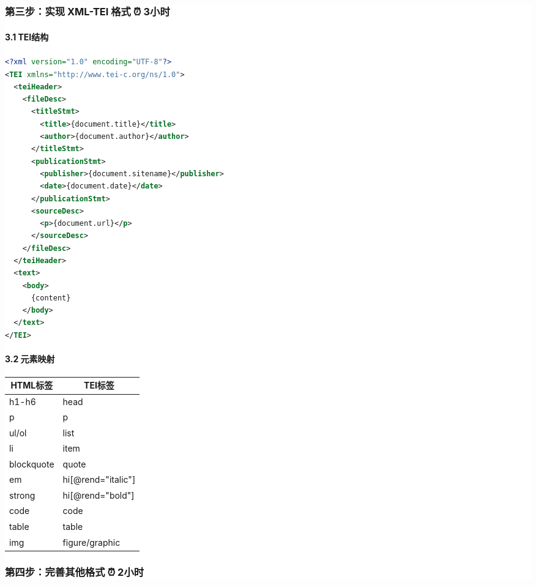 ### 第三步：实现 XML-TEI 格式 ⏰ 3小时

#### 3.1 TEI结构
```xml
<?xml version="1.0" encoding="UTF-8"?>
<TEI xmlns="http://www.tei-c.org/ns/1.0">
  <teiHeader>
    <fileDesc>
      <titleStmt>
        <title>{document.title}</title>
        <author>{document.author}</author>
      </titleStmt>
      <publicationStmt>
        <publisher>{document.sitename}</publisher>
        <date>{document.date}</date>
      </publicationStmt>
      <sourceDesc>
        <p>{document.url}</p>
      </sourceDesc>
    </fileDesc>
  </teiHeader>
  <text>
    <body>
      {content}
    </body>
  </text>
</TEI>
```

#### 3.2 元素映射
| HTML标签 | TEI标签 |
|---------|---------|
| h1-h6 | head |
| p | p |
| ul/ol | list |
| li | item |
| blockquote | quote |
| em | hi[@rend="italic"] |
| strong | hi[@rend="bold"] |
| code | code |
| table | table |
| img | figure/graphic |

### 第四步：完善其他格式 ⏰ 2小时
